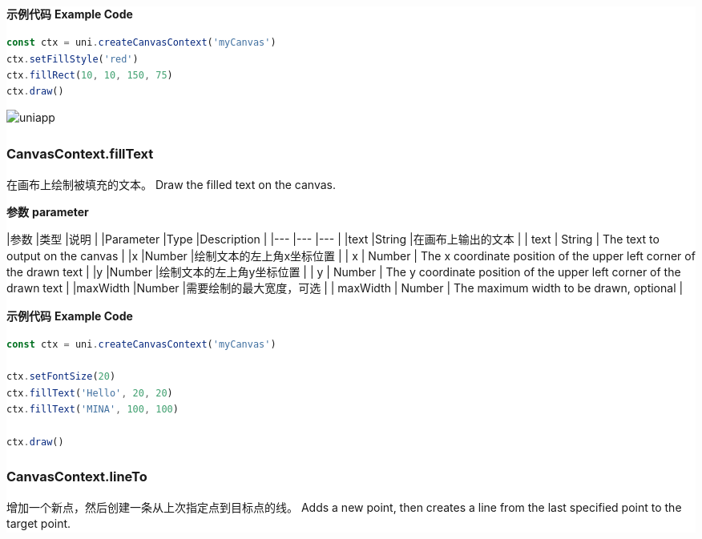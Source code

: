 **示例代码**
**Example Code**

```javascript
const ctx = uni.createCanvasContext('myCanvas')
ctx.setFillStyle('red')
ctx.fillRect(10, 10, 150, 75)
ctx.draw()
```

![uniapp](https://web-assets.dcloud.net.cn/unidoc/zh/fill-rect.png)

### CanvasContext.fillText
在画布上绘制被填充的文本。
Draw the filled text on the canvas.

**参数**
**parameter**

|参数		|类型	|说明						|
|Parameter |Type |Description |
|---		|---	|---						|
|text		|String	|在画布上输出的文本			|
| text | String | The text to output on the canvas |
|x			|Number	|绘制文本的左上角x坐标位置	|
| x | Number | The x coordinate position of the upper left corner of the drawn text |
|y			|Number	|绘制文本的左上角y坐标位置	|
| y | Number | The y coordinate position of the upper left corner of the drawn text |
|maxWidth	|Number	|需要绘制的最大宽度，可选	|
| maxWidth | Number | The maximum width to be drawn, optional |

**示例代码**
**Example Code**

```javascript
const ctx = uni.createCanvasContext('myCanvas')

ctx.setFontSize(20)
ctx.fillText('Hello', 20, 20)
ctx.fillText('MINA', 100, 100)

ctx.draw()
```


### CanvasContext.lineTo
增加一个新点，然后创建一条从上次指定点到目标点的线。
Adds a new point, then creates a line from the last specified point to the target point.
